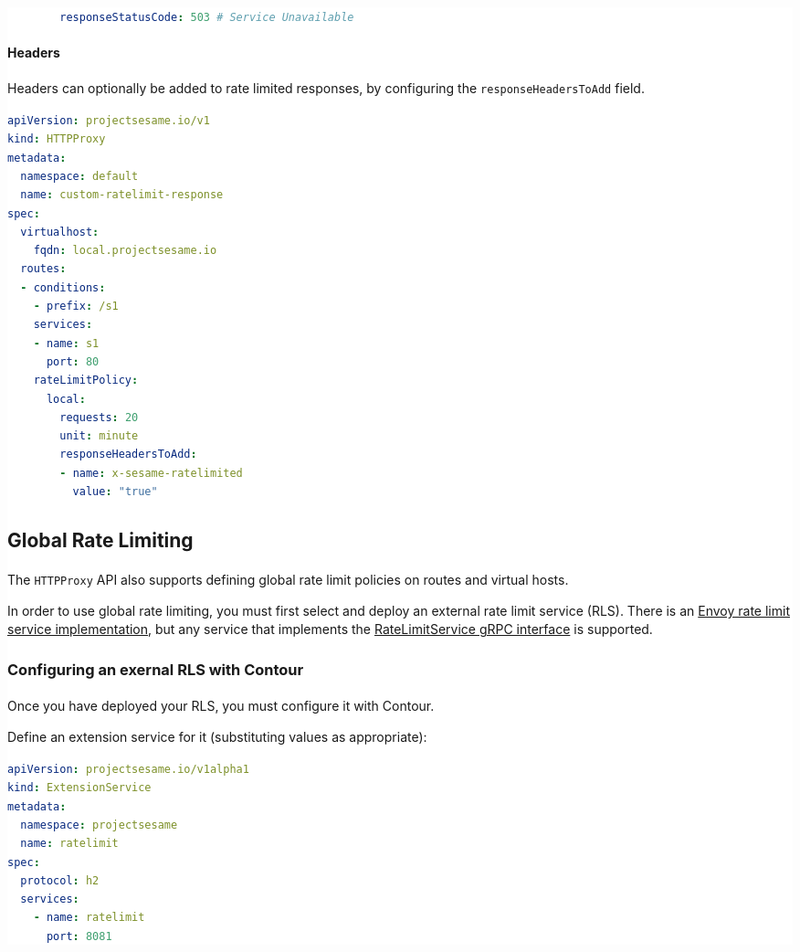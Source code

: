 ```yaml
        responseStatusCode: 503 # Service Unavailable 
```

#### Headers

Headers can optionally be added to rate limited responses, by configuring the `responseHeadersToAdd` field.

```yaml
apiVersion: projectsesame.io/v1
kind: HTTPProxy
metadata:
  namespace: default
  name: custom-ratelimit-response
spec:
  virtualhost:
    fqdn: local.projectsesame.io
  routes:
  - conditions:
    - prefix: /s1
    services:
    - name: s1
      port: 80
    rateLimitPolicy:
      local:
        requests: 20
        unit: minute
        responseHeadersToAdd:
        - name: x-sesame-ratelimited
          value: "true"
```

## Global Rate Limiting

The `HTTPProxy` API also supports defining global rate limit policies on routes and virtual hosts.

In order to use global rate limiting, you must first select and deploy an external rate limit service (RLS).
There is an [Envoy rate limit service implementation][2], but any service that implements the [RateLimitService gRPC interface][3] is supported.

### Configuring an exernal RLS with Contour

Once you have deployed your RLS, you must configure it with Contour.

Define an extension service for it (substituting values as appropriate):
```yaml
apiVersion: projectsesame.io/v1alpha1
kind: ExtensionService
metadata:
  namespace: projectsesame
  name: ratelimit
spec:
  protocol: h2
  services:
    - name: ratelimit
      port: 8081
```


[1]: https://www.envoyproxy.io/docs/envoy/v1.17.0/configuration/http/http_filters/local_rate_limit_filter#config-http-filters-local-rate-limit
[2]: https://github.com/envoyproxy/ratelimit
[3]: https://www.envoyproxy.io/docs/envoy/latest/api-v3/service/ratelimit/v3/rls.proto